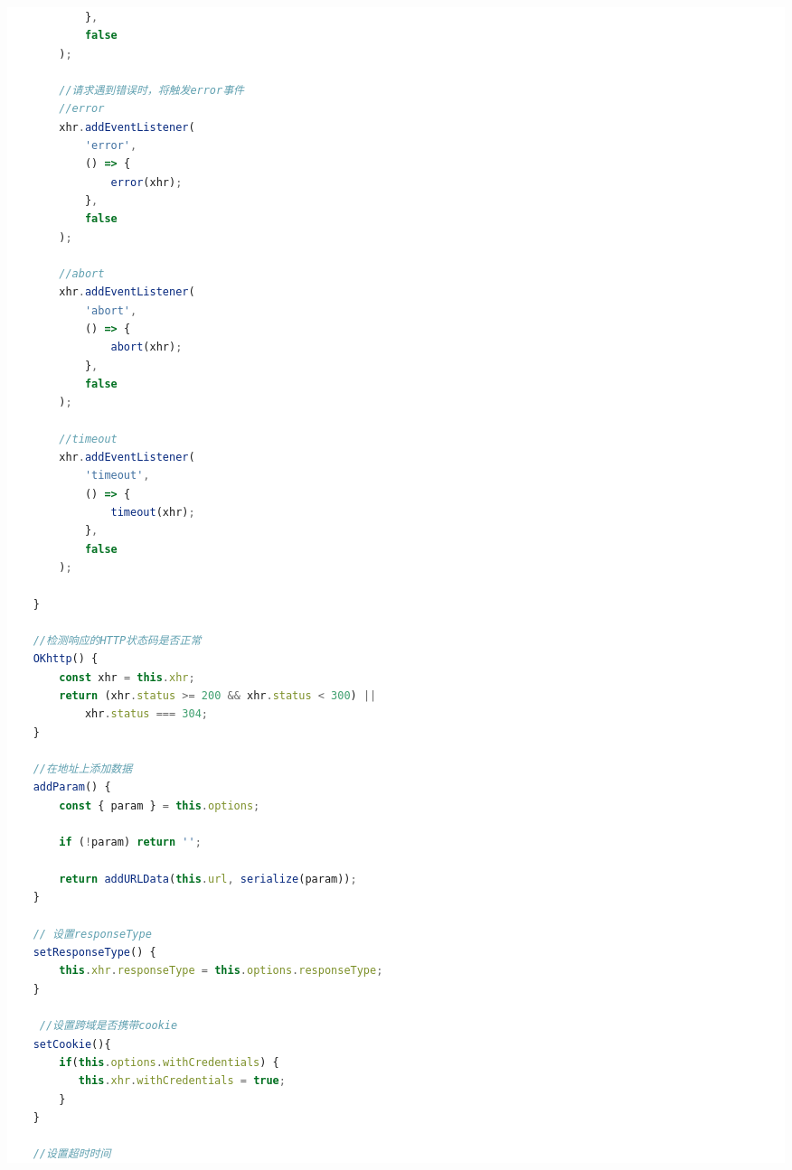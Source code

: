 ```js
            },
            false
        );

        //请求遇到错误时，将触发error事件
        //error
        xhr.addEventListener(
            'error',
            () => {
                error(xhr);
            },
            false
        );

        //abort
        xhr.addEventListener(
            'abort',
            () => {
                abort(xhr);
            },
            false
        );

        //timeout
        xhr.addEventListener(
            'timeout',
            () => {
                timeout(xhr);
            },
            false
        );

    }

    //检测响应的HTTP状态码是否正常
    OKhttp() {
        const xhr = this.xhr;
        return (xhr.status >= 200 && xhr.status < 300) ||
            xhr.status === 304;
    }

    //在地址上添加数据
    addParam() {
        const { param } = this.options;

        if (!param) return '';

        return addURLData(this.url, serialize(param));
    }

    // 设置responseType
    setResponseType() {
        this.xhr.responseType = this.options.responseType;
    }
    
     //设置跨域是否携带cookie
    setCookie(){
        if(this.options.withCredentials) {
           this.xhr.withCredentials = true;
        }       
    }

    //设置超时时间
```